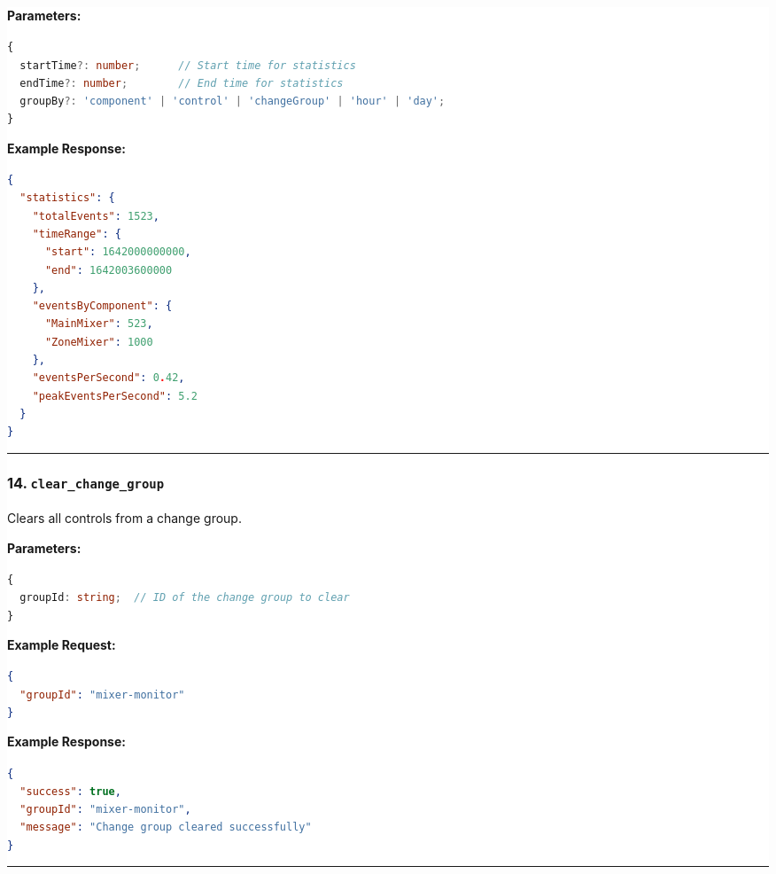 **Parameters:**
```typescript
{
  startTime?: number;      // Start time for statistics
  endTime?: number;        // End time for statistics
  groupBy?: 'component' | 'control' | 'changeGroup' | 'hour' | 'day';
}
```

**Example Response:**
```json
{
  "statistics": {
    "totalEvents": 1523,
    "timeRange": {
      "start": 1642000000000,
      "end": 1642003600000
    },
    "eventsByComponent": {
      "MainMixer": 523,
      "ZoneMixer": 1000
    },
    "eventsPerSecond": 0.42,
    "peakEventsPerSecond": 5.2
  }
}
```

---

### 14. `clear_change_group`

Clears all controls from a change group.

**Parameters:**
```typescript
{
  groupId: string;  // ID of the change group to clear
}
```

**Example Request:**
```json
{
  "groupId": "mixer-monitor"
}
```

**Example Response:**
```json
{
  "success": true,
  "groupId": "mixer-monitor",
  "message": "Change group cleared successfully"
}
```

---